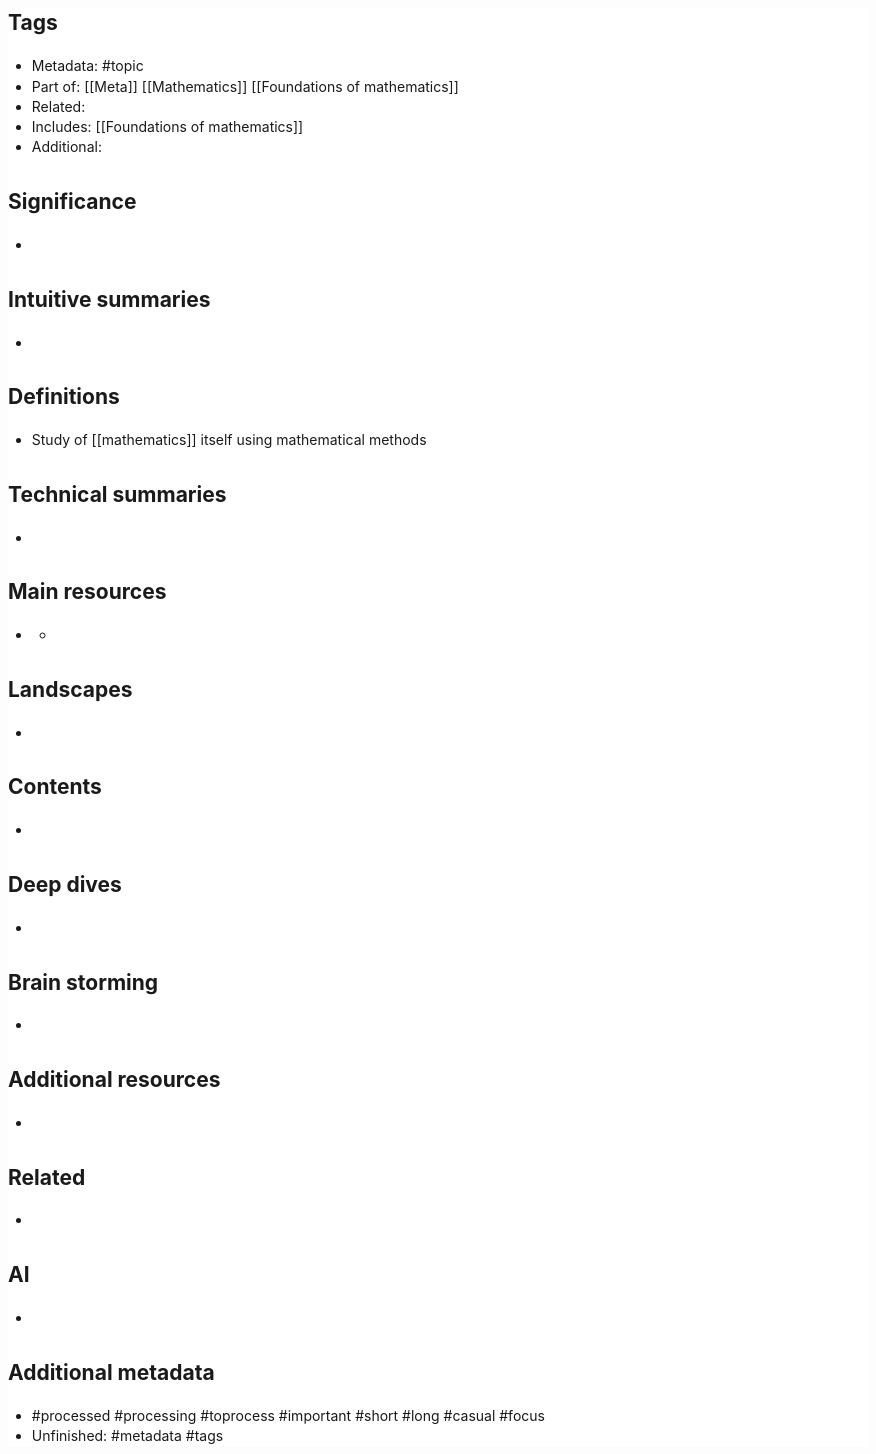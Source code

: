 ## Tags
- Metadata: #topic 
- Part of: [[Meta]] [[Mathematics]] [[Foundations of mathematics]]
- Related: 
- Includes: [[Foundations of mathematics]]
- Additional: 
## Significance
- 
## Intuitive summaries
- 
## Definitions
- Study of [[mathematics]] itself using mathematical methods
## Technical summaries
-  
## Main resources 
- 
	- <iframe src="https://en.wikipedia.org/wiki/Metamathematics" allow="fullscreen" allowfullscreen="" style="height:100%;width:100%; aspect-ratio: 16 / 5; "></iframe>
## Landscapes
- 
## Contents
- 
## Deep dives
- 
## Brain storming
- 
## Additional resources  
- 
## Related
- 
## AI 
- 
## Additional metadata 
-  #processed #processing #toprocess #important #short #long #casual #focus
- Unfinished: #metadata #tags